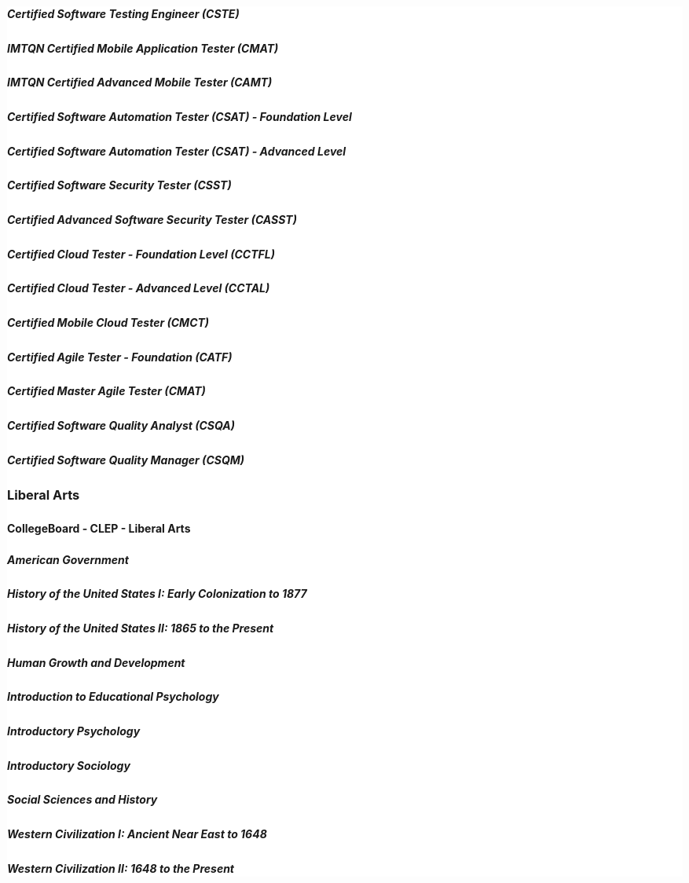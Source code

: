 ##### Certified Software Testing Engineer (CSTE)

##### IMTQN Certified Mobile Application Tester (CMAT)

##### IMTQN Certified Advanced Mobile Tester (CAMT)

##### Certified Software Automation Tester (CSAT) - Foundation Level

##### Certified Software Automation Tester (CSAT) - Advanced Level

##### Certified Software Security Tester (CSST)

##### Certified Advanced Software Security Tester (CASST)

##### Certified Cloud Tester - Foundation Level (CCTFL)

##### Certified Cloud Tester - Advanced Level (CCTAL)

##### Certified Mobile Cloud Tester (CMCT)

##### Certified Agile Tester - Foundation (CATF)

##### Certified Master Agile Tester (CMAT)

##### Certified Software Quality Analyst (CSQA)

##### Certified Software Quality Manager (CSQM)

### Liberal Arts

#### CollegeBoard - CLEP - Liberal Arts

##### American Government

##### History of the United States I: Early Colonization to 1877

##### History of the United States II: 1865 to the Present

##### Human Growth and Development

##### Introduction to Educational Psychology

##### Introductory Psychology

##### Introductory Sociology

##### Social Sciences and History

##### Western Civilization I: Ancient Near East to 1648

##### Western Civilization II: 1648 to the Present
